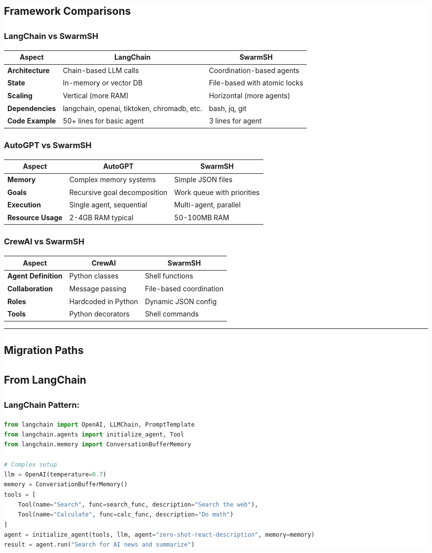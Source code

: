 
## Framework Comparisons

### LangChain vs SwarmSH

| Aspect | LangChain | SwarmSH |
|--------|-----------|---------|
| **Architecture** | Chain-based LLM calls | Coordination-based agents |
| **State** | In-memory or vector DB | File-based with atomic locks |
| **Scaling** | Vertical (more RAM) | Horizontal (more agents) |
| **Dependencies** | langchain, openai, tiktoken, chromadb, etc. | bash, jq, git |
| **Code Example** | 50+ lines for basic agent | 3 lines for agent |

### AutoGPT vs SwarmSH

| Aspect | AutoGPT | SwarmSH |
|--------|---------|---------|
| **Memory** | Complex memory systems | Simple JSON files |
| **Goals** | Recursive goal decomposition | Work queue with priorities |
| **Execution** | Single agent, sequential | Multi-agent, parallel |
| **Resource Usage** | 2-4GB RAM typical | 50-100MB RAM |

### CrewAI vs SwarmSH

| Aspect | CrewAI | SwarmSH |
|--------|--------|---------|
| **Agent Definition** | Python classes | Shell functions |
| **Collaboration** | Message passing | File-based coordination |
| **Roles** | Hardcoded in Python | Dynamic JSON config |
| **Tools** | Python decorators | Shell commands |

---

## Migration Paths

## From LangChain

### LangChain Pattern:
```python
from langchain import OpenAI, LLMChain, PromptTemplate
from langchain.agents import initialize_agent, Tool
from langchain.memory import ConversationBufferMemory

# Complex setup
llm = OpenAI(temperature=0.7)
memory = ConversationBufferMemory()
tools = [
    Tool(name="Search", func=search_func, description="Search the web"),
    Tool(name="Calculate", func=calc_func, description="Do math")
]
agent = initialize_agent(tools, llm, agent="zero-shot-react-description", memory=memory)
result = agent.run("Search for AI news and summarize")
```
